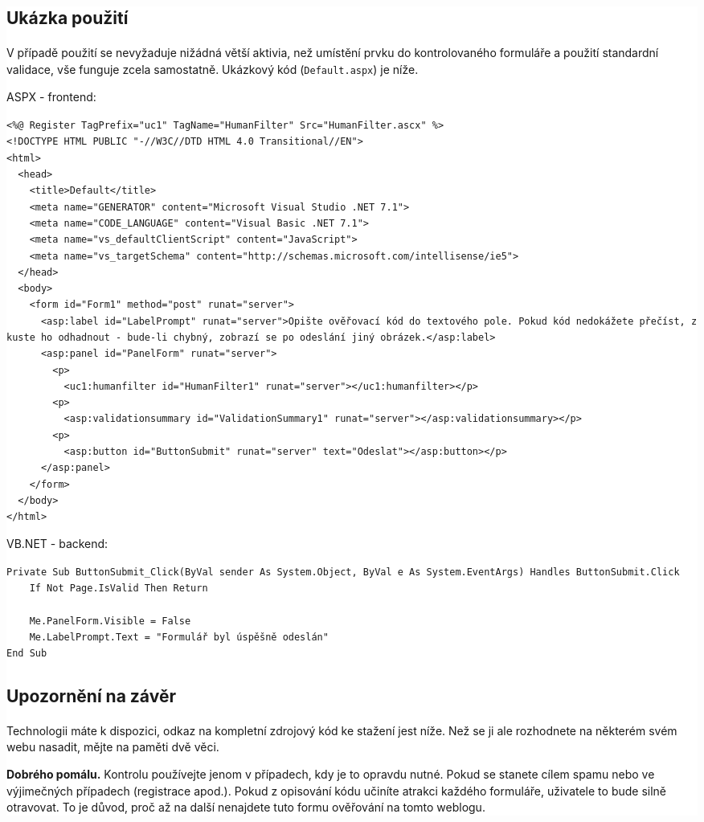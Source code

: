 ## Ukázka použití

V případě použití se nevyžaduje nižádná větší aktivia, než umístění prvku do kontrolovaného formuláře a použití standardní validace, vše funguje zcela samostatně. Ukázkový kód (`Default.aspx`) je níže.

ASPX - frontend:

    <%@ Register TagPrefix="uc1" TagName="HumanFilter" Src="HumanFilter.ascx" %>
    <!DOCTYPE HTML PUBLIC "-//W3C//DTD HTML 4.0 Transitional//EN">
    <html>
      <head>
        <title>Default</title>
        <meta name="GENERATOR" content="Microsoft Visual Studio .NET 7.1">
        <meta name="CODE_LANGUAGE" content="Visual Basic .NET 7.1">
        <meta name="vs_defaultClientScript" content="JavaScript">
        <meta name="vs_targetSchema" content="http://schemas.microsoft.com/intellisense/ie5">
      </head>
      <body>
        <form id="Form1" method="post" runat="server">
          <asp:label id="LabelPrompt" runat="server">Opište ověřovací kód do textového pole. Pokud kód nedokážete přečíst, zkuste ho odhadnout - bude-li chybný, zobrazí se po odeslání jiný obrázek.</asp:label>
          <asp:panel id="PanelForm" runat="server">
            <p>
              <uc1:humanfilter id="HumanFilter1" runat="server"></uc1:humanfilter></p>
            <p>
              <asp:validationsummary id="ValidationSummary1" runat="server"></asp:validationsummary></p>
            <p>
              <asp:button id="ButtonSubmit" runat="server" text="Odeslat"></asp:button></p>
          </asp:panel>
        </form>
      </body>
    </html>

VB.NET - backend:

    Private Sub ButtonSubmit_Click(ByVal sender As System.Object, ByVal e As System.EventArgs) Handles ButtonSubmit.Click
        If Not Page.IsValid Then Return

        Me.PanelForm.Visible = False
        Me.LabelPrompt.Text = "Formulář byl úspěšně odeslán"
    End Sub

## Upozornění na závěr

Technologii máte k dispozici, odkaz na kompletní zdrojový kód ke stažení jest níže. Než se ji ale rozhodnete na některém svém webu nasadit, mějte na paměti dvě věci.

**Dobrého pomálu.** Kontrolu používejte jenom v případech, kdy je to opravdu nutné. Pokud se stanete cílem spamu nebo ve výjimečných případech (registrace apod.). Pokud z opisování kódu učiníte atrakci každého formuláře, uživatele to bude silně otravovat. To je důvod, proč až na další nenajdete tuto formu ověřování na tomto weblogu.
